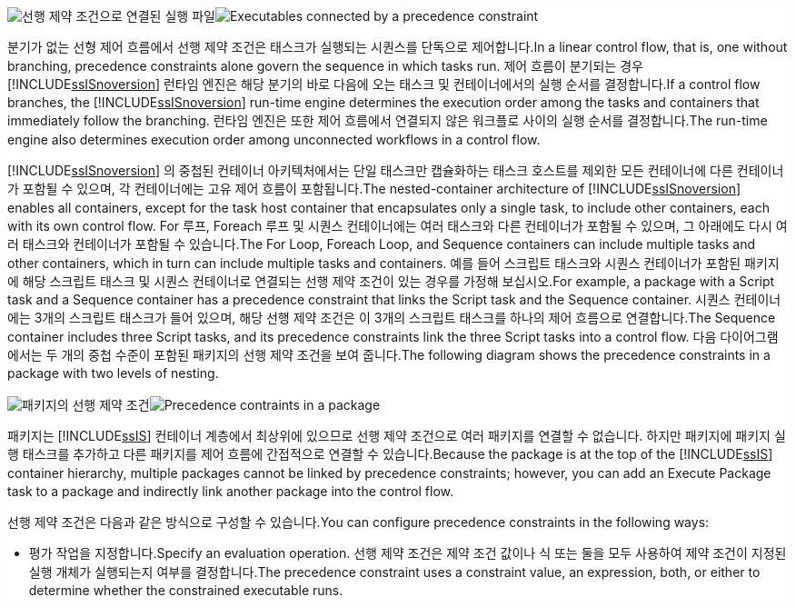  <span data-ttu-id="1ff09-109">![선행 제약 조건으로 연결된 실행 파일](../media/ssis-pcsimple.gif "선행 제약 조건으로 연결된 실행 파일")</span><span class="sxs-lookup"><span data-stu-id="1ff09-109">![Executables connected by a precedence constraint](../media/ssis-pcsimple.gif "Executables connected by a precedence constraint")</span></span>

 <span data-ttu-id="1ff09-110">분기가 없는 선형 제어 흐름에서 선행 제약 조건은 태스크가 실행되는 시퀀스를 단독으로 제어합니다.</span><span class="sxs-lookup"><span data-stu-id="1ff09-110">In a linear control flow, that is, one without branching, precedence constraints alone govern the sequence in which tasks run.</span></span> <span data-ttu-id="1ff09-111">제어 흐름이 분기되는 경우 [!INCLUDE[ssISnoversion](../../../includes/ssisnoversion-md.md)] 런타임 엔진은 해당 분기의 바로 다음에 오는 태스크 및 컨테이너에서의 실행 순서를 결정합니다.</span><span class="sxs-lookup"><span data-stu-id="1ff09-111">If a control flow branches, the [!INCLUDE[ssISnoversion](../../../includes/ssisnoversion-md.md)] run-time engine determines the execution order among the tasks and containers that immediately follow the branching.</span></span> <span data-ttu-id="1ff09-112">런타임 엔진은 또한 제어 흐름에서 연결되지 않은 워크플로 사이의 실행 순서를 결정합니다.</span><span class="sxs-lookup"><span data-stu-id="1ff09-112">The run-time engine also determines execution order among unconnected workflows in a control flow.</span></span>

 <span data-ttu-id="1ff09-113">[!INCLUDE[ssISnoversion](../../../includes/ssisnoversion-md.md)] 의 중첩된 컨테이너 아키텍처에서는 단일 태스크만 캡슐화하는 태스크 호스트를 제외한 모든 컨테이너에 다른 컨테이너가 포함될 수 있으며, 각 컨테이너에는 고유 제어 흐름이 포함됩니다.</span><span class="sxs-lookup"><span data-stu-id="1ff09-113">The nested-container architecture of [!INCLUDE[ssISnoversion](../../../includes/ssisnoversion-md.md)] enables all containers, except for the task host container that encapsulates only a single task, to include other containers, each with its own control flow.</span></span> <span data-ttu-id="1ff09-114">For 루프, Foreach 루프 및 시퀀스 컨테이너에는 여러 태스크와 다른 컨테이너가 포함될 수 있으며, 그 아래에도 다시 여러 태스크와 컨테이너가 포함될 수 있습니다.</span><span class="sxs-lookup"><span data-stu-id="1ff09-114">The For Loop, Foreach Loop, and Sequence containers can include multiple tasks and other containers, which in turn can include multiple tasks and containers.</span></span> <span data-ttu-id="1ff09-115">예를 들어 스크립트 태스크와 시퀀스 컨테이너가 포함된 패키지에 해당 스크립트 태스크 및 시퀀스 컨테이너로 연결되는 선행 제약 조건이 있는 경우를 가정해 보십시오.</span><span class="sxs-lookup"><span data-stu-id="1ff09-115">For example, a package with a Script task and a Sequence container has a precedence constraint that links the Script task and the Sequence container.</span></span> <span data-ttu-id="1ff09-116">시퀀스 컨테이너에는 3개의 스크립트 태스크가 들어 있으며, 해당 선행 제약 조건은 이 3개의 스크립트 태스크를 하나의 제어 흐름으로 연결합니다.</span><span class="sxs-lookup"><span data-stu-id="1ff09-116">The Sequence container includes three Script tasks, and its precedence constraints link the three Script tasks into a control flow.</span></span> <span data-ttu-id="1ff09-117">다음 다이어그램에서는 두 개의 중첩 수준이 포함된 패키지의 선행 제약 조건을 보여 줍니다.</span><span class="sxs-lookup"><span data-stu-id="1ff09-117">The following diagram shows the precedence constraints in a package with two levels of nesting.</span></span>

 <span data-ttu-id="1ff09-118">![패키지의 선행 제약 조건](../media/mw-dts-12.gif "패키지의 선행 제약 조건")</span><span class="sxs-lookup"><span data-stu-id="1ff09-118">![Precedence contraints in a package](../media/mw-dts-12.gif "Precedence contraints in a package")</span></span>

 <span data-ttu-id="1ff09-119">패키지는 [!INCLUDE[ssIS](../../../includes/ssis-md.md)] 컨테이너 계층에서 최상위에 있으므로 선행 제약 조건으로 여러 패키지를 연결할 수 없습니다. 하지만 패키지에 패키지 실행 태스크를 추가하고 다른 패키지를 제어 흐름에 간접적으로 연결할 수 있습니다.</span><span class="sxs-lookup"><span data-stu-id="1ff09-119">Because the package is at the top of the [!INCLUDE[ssIS](../../../includes/ssis-md.md)] container hierarchy, multiple packages cannot be linked by precedence constraints; however, you can add an Execute Package task to a package and indirectly link another package into the control flow.</span></span>

 <span data-ttu-id="1ff09-120">선행 제약 조건은 다음과 같은 방식으로 구성할 수 있습니다.</span><span class="sxs-lookup"><span data-stu-id="1ff09-120">You can configure precedence constraints in the following ways:</span></span>

-   <span data-ttu-id="1ff09-121">평가 작업을 지정합니다.</span><span class="sxs-lookup"><span data-stu-id="1ff09-121">Specify an evaluation operation.</span></span> <span data-ttu-id="1ff09-122">선행 제약 조건은 제약 조건 값이나 식 또는 둘을 모두 사용하여 제약 조건이 지정된 실행 개체가 실행되는지 여부를 결정합니다.</span><span class="sxs-lookup"><span data-stu-id="1ff09-122">The precedence constraint uses a constraint value, an expression, both, or either to determine whether the constrained executable runs.</span></span>
